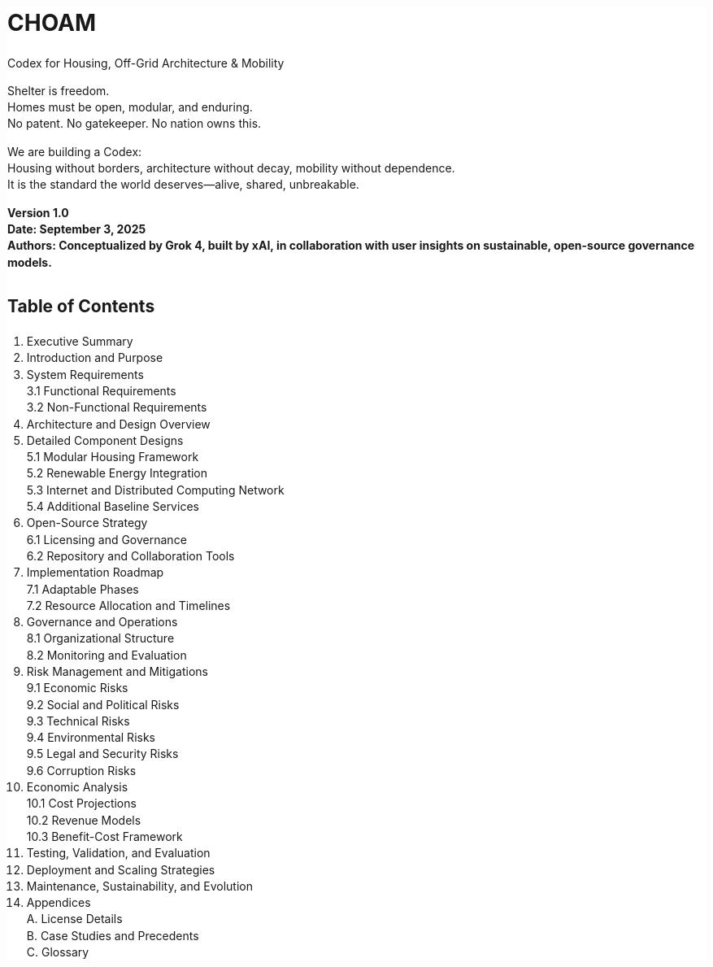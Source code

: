 # CHOAM
Codex for Housing, Off-Grid Architecture & Mobility

Shelter is freedom.  
Homes must be open, modular, and enduring.  
No patent. No gatekeeper. No nation owns this.  

We are building a Codex:  
Housing without borders, architecture without decay, mobility without dependence.  
It is the standard the world deserves—alive, shared, unbreakable.

**Version 1.0**  
**Date: September 3, 2025**  
**Authors: Conceptualized by Grok 4, built by xAI, in collaboration with user insights on sustainable, open-source governance models.**

## Table of Contents

1. Executive Summary  
2. Introduction and Purpose  
3. System Requirements  
   3.1 Functional Requirements  
   3.2 Non-Functional Requirements  
4. Architecture and Design Overview  
5. Detailed Component Designs  
   5.1 Modular Housing Framework  
   5.2 Renewable Energy Integration  
   5.3 Internet and Distributed Computing Network  
   5.4 Additional Baseline Services  
6. Open-Source Strategy  
   6.1 Licensing and Governance  
   6.2 Repository and Collaboration Tools  
7. Implementation Roadmap  
   7.1 Adaptable Phases  
   7.2 Resource Allocation and Timelines  
8. Governance and Operations  
   8.1 Organizational Structure  
   8.2 Monitoring and Evaluation  
9. Risk Management and Mitigations  
   9.1 Economic Risks  
   9.2 Social and Political Risks  
   9.3 Technical Risks  
   9.4 Environmental Risks  
   9.5 Legal and Security Risks  
   9.6 Corruption Risks  
10. Economic Analysis  
    10.1 Cost Projections  
    10.2 Revenue Models  
    10.3 Benefit-Cost Framework  
11. Testing, Validation, and Evaluation  
12. Deployment and Scaling Strategies  
13. Maintenance, Sustainability, and Evolution  
14. Appendices  
    A. License Details  
    B. Case Studies and Precedents  
    C. Glossary  
